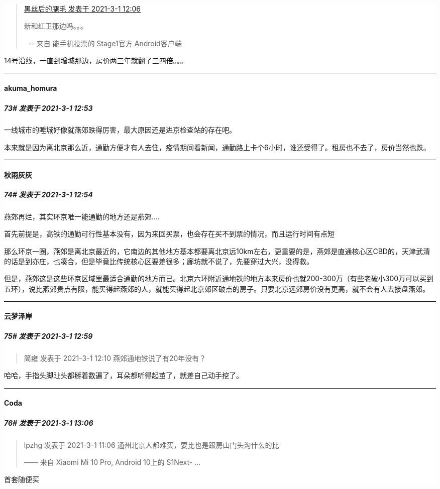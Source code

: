 <blockquote><a href="httphttps://bbs.saraba1st.com/2b/forum.php?mod=redirect&amp;goto=findpost&amp;pid=50474174&amp;ptid=1990312" target="_blank">黑丝后的腿毛 发表于 2021-3-1 12:06</a>

新和红卫那边吗。。。


  -- 来自 能手机投票的 Stage1官方 Android客户端</blockquote>
14号沿线，一直到增城那边，房价两三年就翻了三四倍。。。


-----

####  akuma_homura  
##### 73#       发表于 2021-3-1 12:53


一线城市的睡城好像就燕郊跌得厉害，最大原因还是进京检查站的存在吧。

本来就是因为离北京那么近，通勤方便才有人去住，疫情期间看新闻，通勤路上卡个6小时，谁还受得了。租房也不去了，房价当然也跌。


-----

####  秋雨灰灰  
##### 74#       发表于 2021-3-1 12:54


燕郊再烂，其实环京唯一能通勤的地方还是燕郊....

首先前提是，高铁的通勤可行性基本没有，因为来回买票，也会存在买不到票的情况，而且运行时间有点短

那么环京一圈，燕郊是离北京最近的，它南边的其他地方基本都要离北京远10km左右，更重要的是，燕郊是直通核心区CBD的，天津武清的话是到亦庄，也凑合，但是毕竟比传统核心区要差很多；廊坊就不说了，先要穿过大兴，没得救。


但是，燕郊这是这些环京区域里最适合通勤的地方而已。北京六环附近通地铁的地方本来房价也就200-300万（有些老破小300万可以买到五环），说比燕郊贵点有限，能买得起燕郊的人，就能买得起北京郊区破点的房子。只要北京远郊房价没有更高，就不会有人去接盘燕郊。


-----

####  云梦泽岸  
##### 75#       发表于 2021-3-1 12:59


<blockquote>简雍 发表于 2021-3-1 12:10
燕郊通地铁说了有20年没有？</blockquote>
哈哈，手指头脚趾头都掰着数遍了，耳朵都听得起茧了，就差自己动手挖了。


-----

####  Coda  
##### 76#       发表于 2021-3-1 13:06


<blockquote>lpzhg 发表于 2021-3-1 11:06
通州北京人都难买，要比也是跟房山门头沟什么的比


—— 来自 Xiaomi Mi 10 Pro, Android 10上的 S1Next- ...</blockquote>
首套随便买
